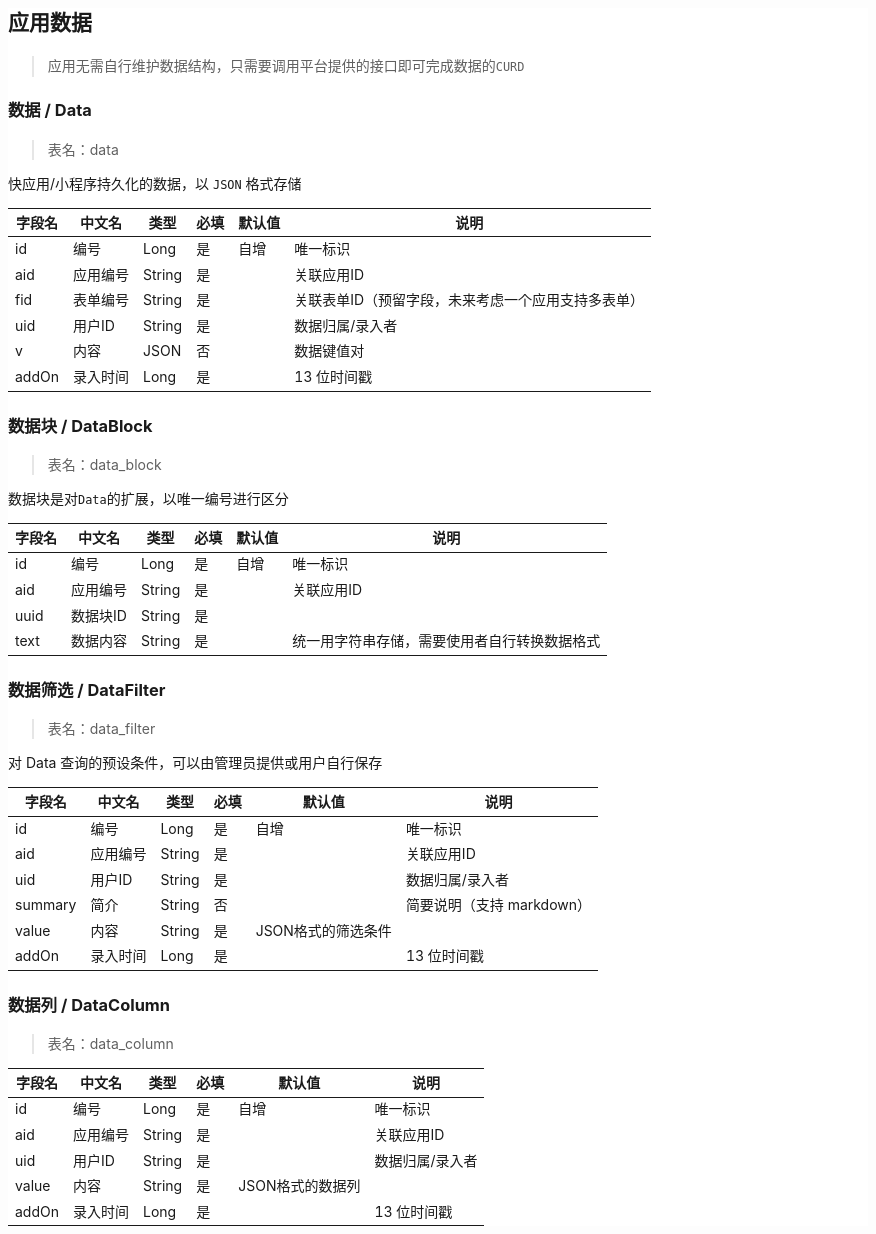 ## 应用数据
> 应用无需自行维护数据结构，只需要调用平台提供的接口即可完成数据的`CURD`

### 数据 / Data
> 表名：data

快应用/小程序持久化的数据，以 `JSON` 格式存储

字段名|中文名|类型|必填|默认值|说明
-|-|-|-|-|-
id|编号|Long|是|自增|唯一标识
aid|应用编号|String|是||关联应用ID
fid|表单编号|String|是||关联表单ID（预留字段，未来考虑一个应用支持多表单）
uid|用户ID|String|是||数据归属/录入者
v|内容|JSON|否||数据键值对
addOn|录入时间|Long|是||13 位时间戳

### 数据块 / DataBlock
> 表名：data_block

数据块是对`Data`的扩展，以唯一编号进行区分

字段名|中文名|类型|必填|默认值|说明
-|-|-|-|-|-
id|编号|Long|是|自增|唯一标识
aid|应用编号|String|是||关联应用ID
uuid|数据块ID|String|是||
text|数据内容|String|是||统一用字符串存储，需要使用者自行转换数据格式

### 数据筛选 / DataFilter
> 表名：data_filter

对 Data 查询的预设条件，可以由管理员提供或用户自行保存

字段名|中文名|类型|必填|默认值|说明
-|-|-|-|-|-
id|编号|Long|是|自增|唯一标识
aid|应用编号|String|是||关联应用ID
uid|用户ID|String|是||数据归属/录入者
summary|简介|String|否||简要说明（支持 markdown）
value|内容|String|是|JSON格式的筛选条件
addOn|录入时间|Long|是||13 位时间戳

### 数据列 / DataColumn
> 表名：data_column

字段名|中文名|类型|必填|默认值|说明
-|-|-|-|-|-
id|编号|Long|是|自增|唯一标识
aid|应用编号|String|是||关联应用ID
uid|用户ID|String|是||数据归属/录入者
value|内容|String|是|JSON格式的数据列
addOn|录入时间|Long|是||13 位时间戳
